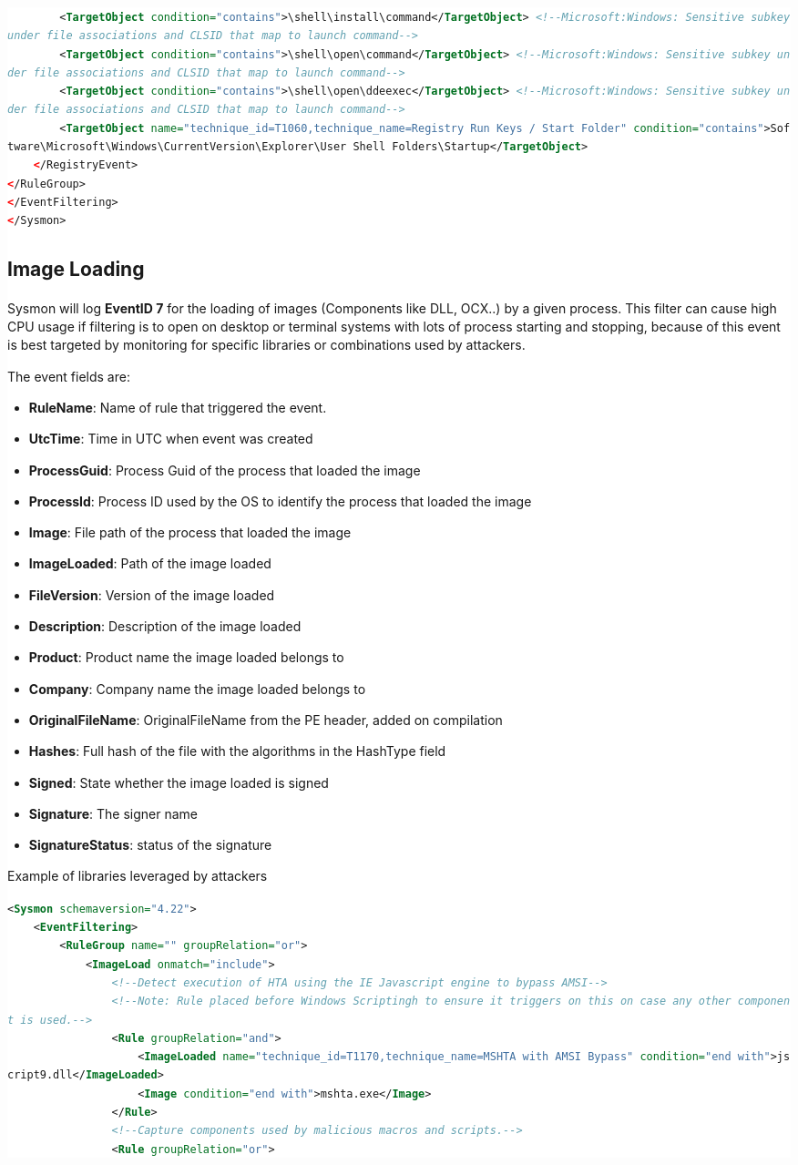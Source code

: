 ```xml
        <TargetObject condition="contains">\shell\install\command</TargetObject> <!--Microsoft:Windows: Sensitive subkey under file associations and CLSID that map to launch command-->
        <TargetObject condition="contains">\shell\open\command</TargetObject> <!--Microsoft:Windows: Sensitive subkey under file associations and CLSID that map to launch command-->
        <TargetObject condition="contains">\shell\open\ddeexec</TargetObject> <!--Microsoft:Windows: Sensitive subkey under file associations and CLSID that map to launch command-->
        <TargetObject name="technique_id=T1060,technique_name=Registry Run Keys / Start Folder" condition="contains">Software\Microsoft\Windows\CurrentVersion\Explorer\User Shell Folders\Startup</TargetObject>
    </RegistryEvent>
</RuleGroup>
</EventFiltering>
</Sysmon>
```

## Image Loading

Sysmon will log **EventID 7** for the loading of images (Components like DLL, OCX..) by a given process. This filter can cause high CPU usage if filtering is to open on desktop or terminal systems with lots of process starting and stopping, because of this event is best targeted by monitoring for specific libraries or combinations used by attackers.

The event fields are:

* **RuleName**: Name of rule that triggered the event.

* **UtcTime**: Time in UTC when event was created

* **ProcessGuid**: Process Guid of the process that loaded the image

* **ProcessId**: Process ID used by the OS to identify the process that loaded the image

* **Image**: File path of the process that loaded the image

* **ImageLoaded**: Path of the image loaded

* **FileVersion**: Version of the image loaded

* **Description**: Description of the image loaded

* **Product**: Product name the image loaded belongs to

* **Company**: Company name the image loaded belongs to

* **OriginalFileName**: OriginalFileName from the PE header, added on compilation

* **Hashes**: Full hash of the file with the algorithms in the HashType field

* **Signed**: State whether the image loaded is signed

* **Signature**: The signer name

* **SignatureStatus**: status of the signature

Example of libraries leveraged by attackers

```xml
<Sysmon schemaversion="4.22">
    <EventFiltering>
        <RuleGroup name="" groupRelation="or">
            <ImageLoad onmatch="include">
                <!--Detect execution of HTA using the IE Javascript engine to bypass AMSI-->
                <!--Note: Rule placed before Windows Scriptingh to ensure it triggers on this on case any other component is used.-->
                <Rule groupRelation="and">
                    <ImageLoaded name="technique_id=T1170,technique_name=MSHTA with AMSI Bypass" condition="end with">jscript9.dll</ImageLoaded>
                    <Image condition="end with">mshta.exe</Image>
                </Rule>
                <!--Capture components used by malicious macros and scripts.-->
                <Rule groupRelation="or">
```